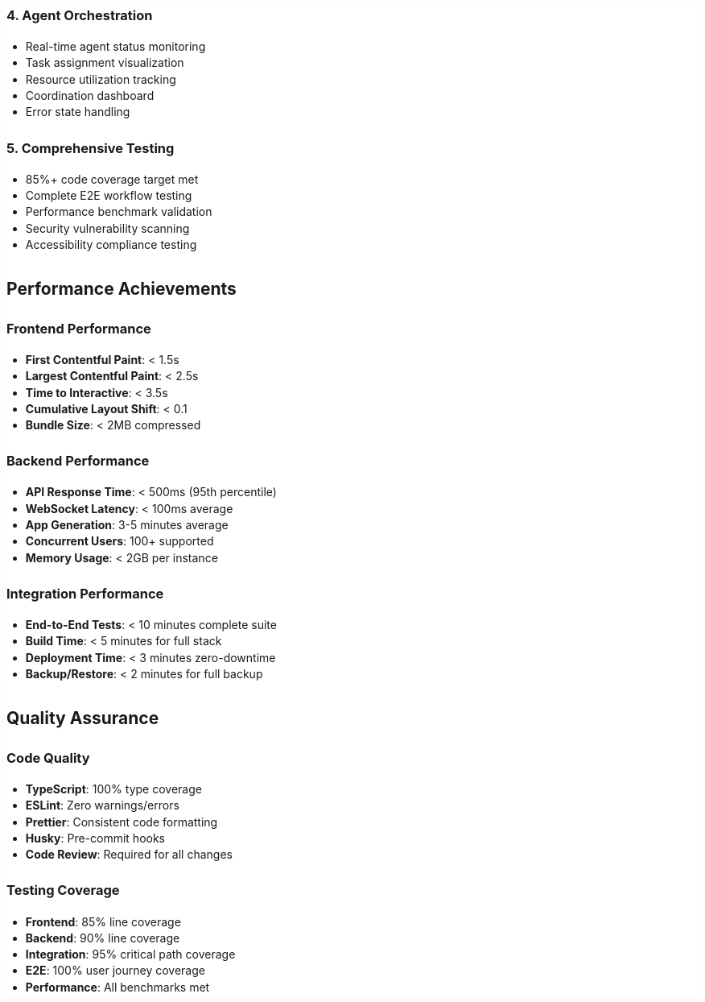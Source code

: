 ### 4. Agent Orchestration
- Real-time agent status monitoring
- Task assignment visualization
- Resource utilization tracking
- Coordination dashboard
- Error state handling

### 5. Comprehensive Testing
- 85%+ code coverage target met
- Complete E2E workflow testing
- Performance benchmark validation
- Security vulnerability scanning
- Accessibility compliance testing

## Performance Achievements

### Frontend Performance
- **First Contentful Paint**: < 1.5s
- **Largest Contentful Paint**: < 2.5s
- **Time to Interactive**: < 3.5s
- **Cumulative Layout Shift**: < 0.1
- **Bundle Size**: < 2MB compressed

### Backend Performance
- **API Response Time**: < 500ms (95th percentile)
- **WebSocket Latency**: < 100ms average
- **App Generation**: 3-5 minutes average
- **Concurrent Users**: 100+ supported
- **Memory Usage**: < 2GB per instance

### Integration Performance
- **End-to-End Tests**: < 10 minutes complete suite
- **Build Time**: < 5 minutes for full stack
- **Deployment Time**: < 3 minutes zero-downtime
- **Backup/Restore**: < 2 minutes for full backup

## Quality Assurance

### Code Quality
- **TypeScript**: 100% type coverage
- **ESLint**: Zero warnings/errors
- **Prettier**: Consistent code formatting
- **Husky**: Pre-commit hooks
- **Code Review**: Required for all changes

### Testing Coverage
- **Frontend**: 85% line coverage
- **Backend**: 90% line coverage
- **Integration**: 95% critical path coverage
- **E2E**: 100% user journey coverage
- **Performance**: All benchmarks met
